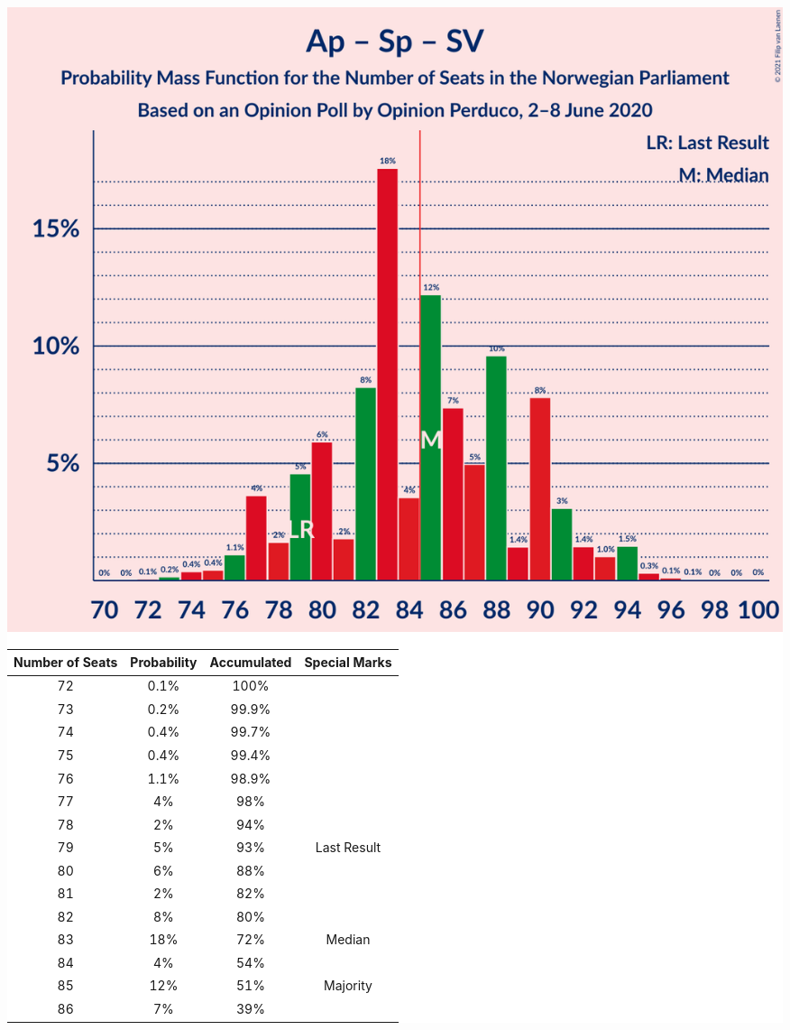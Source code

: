 ![Graph with seats probability mass function not yet produced](2020-06-08-OpinionPerduco-coalitions-seats-pmf-ap–sp–sv.png "Seats Probability Mass Function")

| Number of Seats | Probability | Accumulated | Special Marks |
|:---------------:|:-----------:|:-----------:|:-------------:|
| 72 | 0.1% | 100% |  |
| 73 | 0.2% | 99.9% |  |
| 74 | 0.4% | 99.7% |  |
| 75 | 0.4% | 99.4% |  |
| 76 | 1.1% | 98.9% |  |
| 77 | 4% | 98% |  |
| 78 | 2% | 94% |  |
| 79 | 5% | 93% | Last Result |
| 80 | 6% | 88% |  |
| 81 | 2% | 82% |  |
| 82 | 8% | 80% |  |
| 83 | 18% | 72% | Median |
| 84 | 4% | 54% |  |
| 85 | 12% | 51% | Majority |
| 86 | 7% | 39% |  |